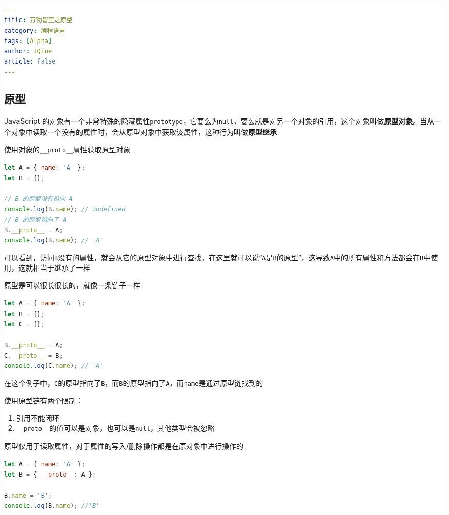 ```yaml
---
title: 万物皆空之原型
category: 编程语言
tags: [Alpha]
author: JQiue
article: false
---
```


## 原型

JavaScript 的对象有一个非常特殊的隐藏属性`prototype`，它要么为`null`，要么就是对另一个对象的引用，这个对象叫做**原型对象**。当从一个对象中读取一个没有的属性时，会从原型对象中获取该属性，这种行为叫做**原型继承**

使用对象的`__proto__`属性获取原型对象

```js
let A = { name: 'A' };
let B = {};

// B 的原型没有指向 A
console.log(B.name); // undefined
// B 的原型指向了 A
B.__proto__ = A;
console.log(B.name); // 'A'
```

可以看到，访问`B`没有的属性，就会从它的原型对象中进行查找，在这里就可以说“`A`是`B`的原型”，这导致`A`中的所有属性和方法都会在`B`中使用，这就相当于继承了一样

原型是可以很长很长的，就像一条链子一样

```js
let A = { name: 'A' };
let B = {};
let C = {};

B.__proto__ = A;
C.__proto__ = B;
console.log(C.name); // 'A'
```

在这个例子中，`C`的原型指向了`B`，而`B`的原型指向了`A`，而`name`是通过原型链找到的

使用原型链有两个限制：

1. 引用不能闭环
2. `__proto__`的值可以是对象，也可以是`null`，其他类型会被忽略

原型仅用于读取属性，对于属性的写入/删除操作都是在原对象中进行操作的

```js
let A = { name: 'A' };
let B = { __proto__: A };

B.name = 'B';
console.log(B.name); //'B'
```
